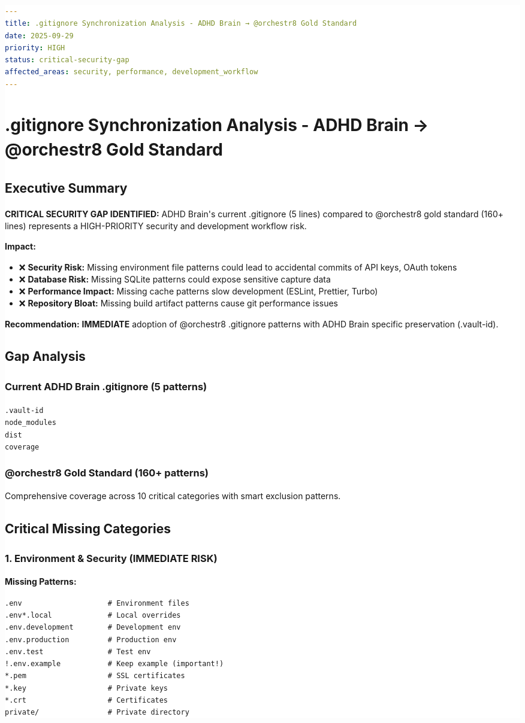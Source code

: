 ```yaml
---
title: .gitignore Synchronization Analysis - ADHD Brain → @orchestr8 Gold Standard
date: 2025-09-29
priority: HIGH
status: critical-security-gap
affected_areas: security, performance, development_workflow
---
```


# .gitignore Synchronization Analysis - ADHD Brain → @orchestr8 Gold Standard

## Executive Summary

**CRITICAL SECURITY GAP IDENTIFIED:** ADHD Brain's current .gitignore (5 lines) compared to @orchestr8 gold standard (160+ lines) represents a HIGH-PRIORITY security and development workflow risk.

**Impact:**

- ❌ **Security Risk:** Missing environment file patterns could lead to accidental commits of API keys, OAuth tokens
- ❌ **Database Risk:** Missing SQLite patterns could expose sensitive capture data
- ❌ **Performance Impact:** Missing cache patterns slow development (ESLint, Prettier, Turbo)
- ❌ **Repository Bloat:** Missing build artifact patterns cause git performance issues

**Recommendation:** **IMMEDIATE** adoption of @orchestr8 .gitignore patterns with ADHD Brain specific preservation (.vault-id).

## Gap Analysis

### Current ADHD Brain .gitignore (5 patterns)

```gitignore
.vault-id
node_modules
dist
coverage
```

### @orchestr8 Gold Standard (160+ patterns)

Comprehensive coverage across 10 critical categories with smart exclusion patterns.

## Critical Missing Categories

### 1. Environment & Security (IMMEDIATE RISK)

**Missing Patterns:**

```gitignore
.env                    # Environment files
.env*.local             # Local overrides
.env.development        # Development env
.env.production         # Production env
.env.test               # Test env
!.env.example           # Keep example (important!)
*.pem                   # SSL certificates
*.key                   # Private keys
*.crt                   # Certificates
private/                # Private directory
```
